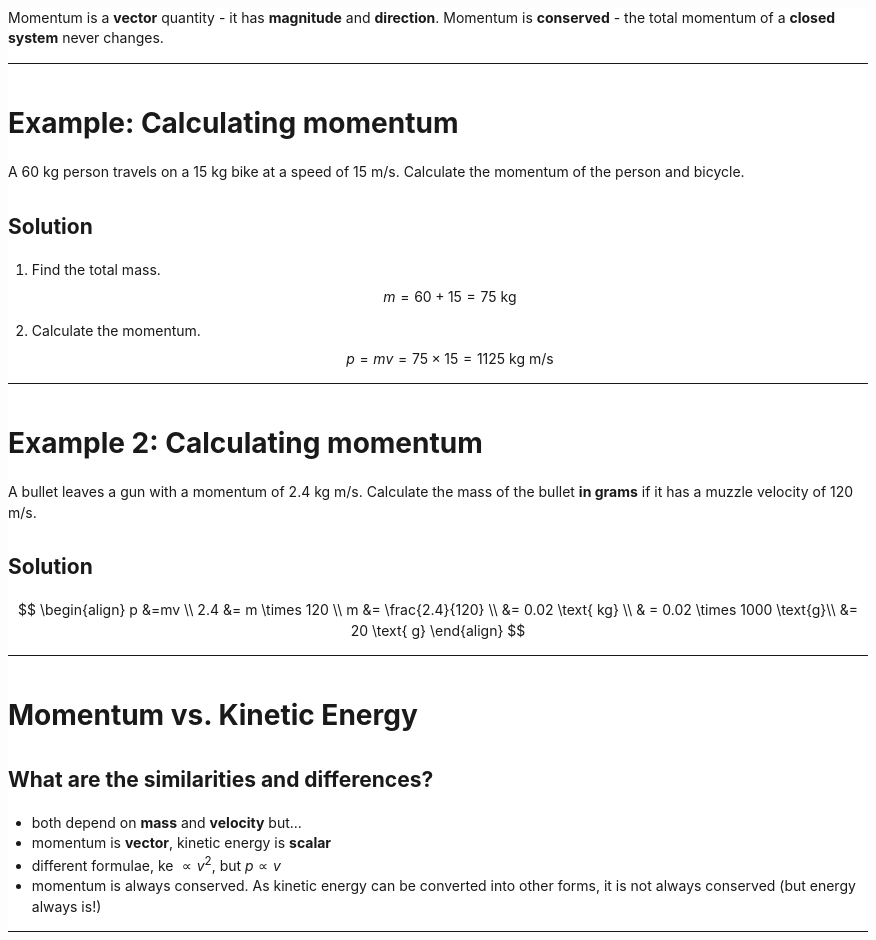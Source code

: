 Momentum is a **vector** quantity - it has **magnitude** and **direction**.
Momentum is **conserved** - the total momentum of a **closed system** never changes.

---

# Example: Calculating momentum

A 60 kg person travels on a 15 kg bike at a speed of 15 m/s. Calculate the momentum of the person and bicycle.

## Solution

1. Find the total mass.
   $$m = 60+15 = 75 \text{ kg}$$

2. Calculate the momentum.
   $$p = mv = 75 \times 15 = 1125 \text{ kg m/s} $$

---

# Example 2: Calculating momentum

A bullet leaves a gun with a momentum of $2.4 \text{ kg m/s}$.
Calculate the mass of the bullet **in grams** if it has a muzzle velocity of $120 \text{ m/s}$.

## Solution

$$
\begin{align}
p &=mv \\
2.4 &= m \times 120 \\
m &= \frac{2.4}{120} \\
&= 0.02 \text{ kg} \\
& = 0.02 \times 1000 \text{g}\\
&= 20 \text{ g}
\end{align}
$$

---

# Momentum vs. Kinetic Energy

## What are the similarities and differences?

- both depend on **mass** and **velocity**
  but...
- momentum is **vector**, kinetic energy is **scalar**
- different formulae, ke $\propto v^2$, but $p \propto v$
- momentum is always conserved. As kinetic energy can be converted into other forms, it is not always conserved (but energy always is!)

---